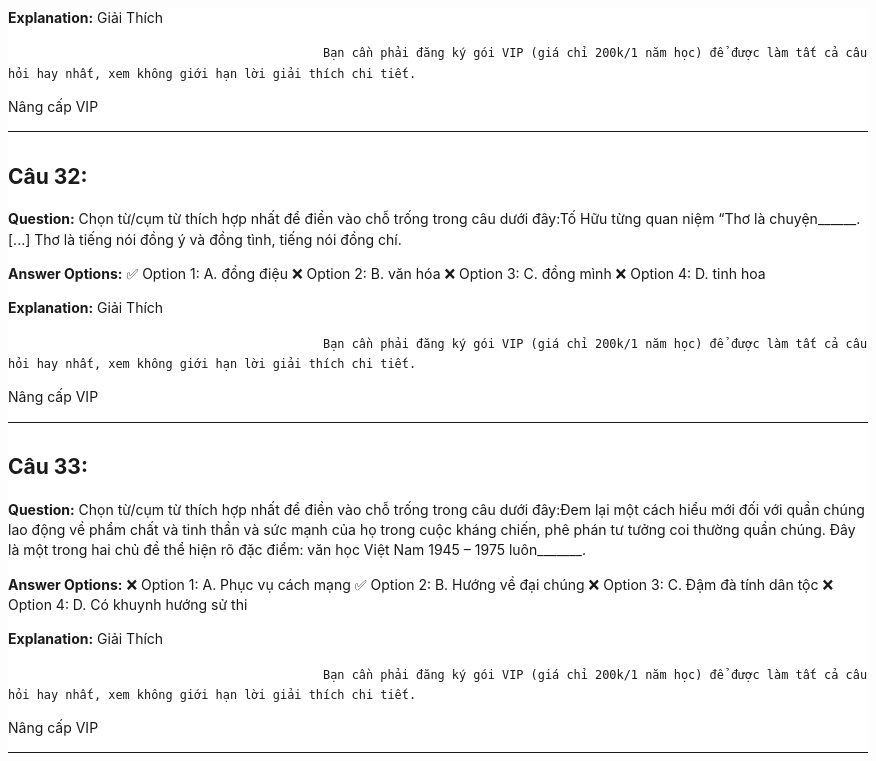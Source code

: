 **Explanation:** Giải Thích




                                                Bạn cần phải đăng ký gói VIP (giá chỉ 200k/1 năm học) để được làm tất cả câu hỏi hay nhất, xem không giới hạn lời giải thích chi tiết.
                                            

Nâng cấp VIP

---

## Câu 32:

**Question:** Chọn từ/cụm từ thích hợp nhất để điền vào chỗ trống trong câu dưới đây:Tố Hữu từng quan niệm “Thơ là chuyện______. [...] Thơ là tiếng nói đồng ý và đồng tình, tiếng nói đồng chí.

**Answer Options:**
✅ Option 1: A. đồng điệu
❌ Option 2: B. văn hóa
❌ Option 3: C. đồng mình
❌ Option 4: D. tinh hoa

**Explanation:** Giải Thích




                                                Bạn cần phải đăng ký gói VIP (giá chỉ 200k/1 năm học) để được làm tất cả câu hỏi hay nhất, xem không giới hạn lời giải thích chi tiết.
                                            

Nâng cấp VIP

---

## Câu 33:

**Question:** Chọn từ/cụm từ thích hợp nhất để điền vào chỗ trống trong câu dưới đây:Đem lại một cách hiểu mới đối với quần chúng lao động về phẩm chất và tinh thần và sức mạnh của họ trong cuộc kháng chiến, phê phán tư tưởng coi thường quần chúng. Đây là một trong hai chủ đề thể hiện rõ đặc điểm: văn học Việt Nam 1945 – 1975 luôn_______.

**Answer Options:**
❌ Option 1: A. Phục vụ cách mạng
✅ Option 2: B. Hướng về đại chúng
❌ Option 3: C. Đậm đà tính dân tộc
❌ Option 4: D. Có khuynh hướng sử thi

**Explanation:** Giải Thích




                                                Bạn cần phải đăng ký gói VIP (giá chỉ 200k/1 năm học) để được làm tất cả câu hỏi hay nhất, xem không giới hạn lời giải thích chi tiết.
                                            

Nâng cấp VIP

---
